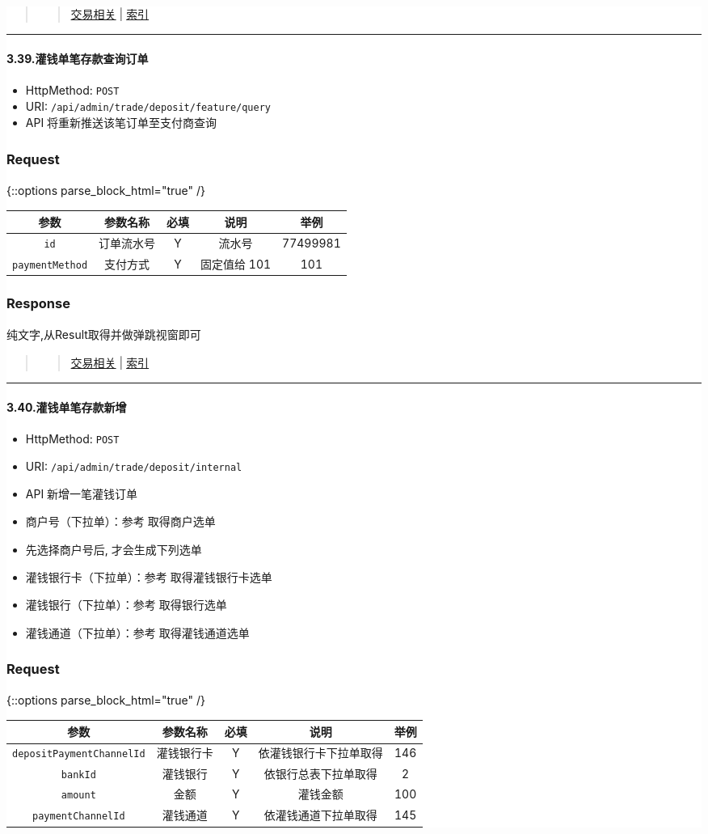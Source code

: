 </div>

>> [交易相关](#3交易相关) | [索引](#索引)

---

#### 3.39.灌钱单笔存款查询订单

- HttpMethod: `POST`
- URI: `/api/admin/trade/deposit/feature/query`
- API 将重新推送该笔订单至支付商查询

### Request

{::options parse_block_html="true" /}

<div>
  
|参数|参数名称|必填|说明|举例|
|:------------:|:---------:|:---:|:-------------:|:-------:|
| `id` | 订单流水号 | Y | 流水号 | 77499981 |
| `paymentMethod` | 支付方式 | Y | 固定值给 101 | 101 |

</div>

### Response

纯文字,从Result取得并做弹跳视窗即可

>> [交易相关](#3交易相关) | [索引](#索引)

---

#### 3.40.灌钱单笔存款新增

- HttpMethod: `POST`
- URI: `/api/admin/trade/deposit/internal`
- API 新增一笔灌钱订单
- 商户号（下拉单）：参考 取得商户选单

- 先选择商户号后, 才会生成下列选单
- 灌钱银行卡（下拉单）：参考 取得灌钱银行卡选单
- 灌钱银行（下拉单）：参考 取得银行选单 
- 灌钱通道（下拉单）：参考 取得灌钱通道选单

### Request

{::options parse_block_html="true" /}

<div>
  
|参数|参数名称|必填|说明|举例|
|:------------:|:---------:|:---:|:-------------:|:-------:|
| `depositPaymentChannelId` | 灌钱银行卡 | Y | 依灌钱银行卡下拉单取得 | 146 |
| `bankId` | 灌钱银行 | Y | 依银行总表下拉单取得 | 2 |
| `amount` | 金额 | Y | 灌钱金额 | 100 |
| `paymentChannelId` | 灌钱通道 | Y | 依灌钱通道下拉单取得 | 145 |
